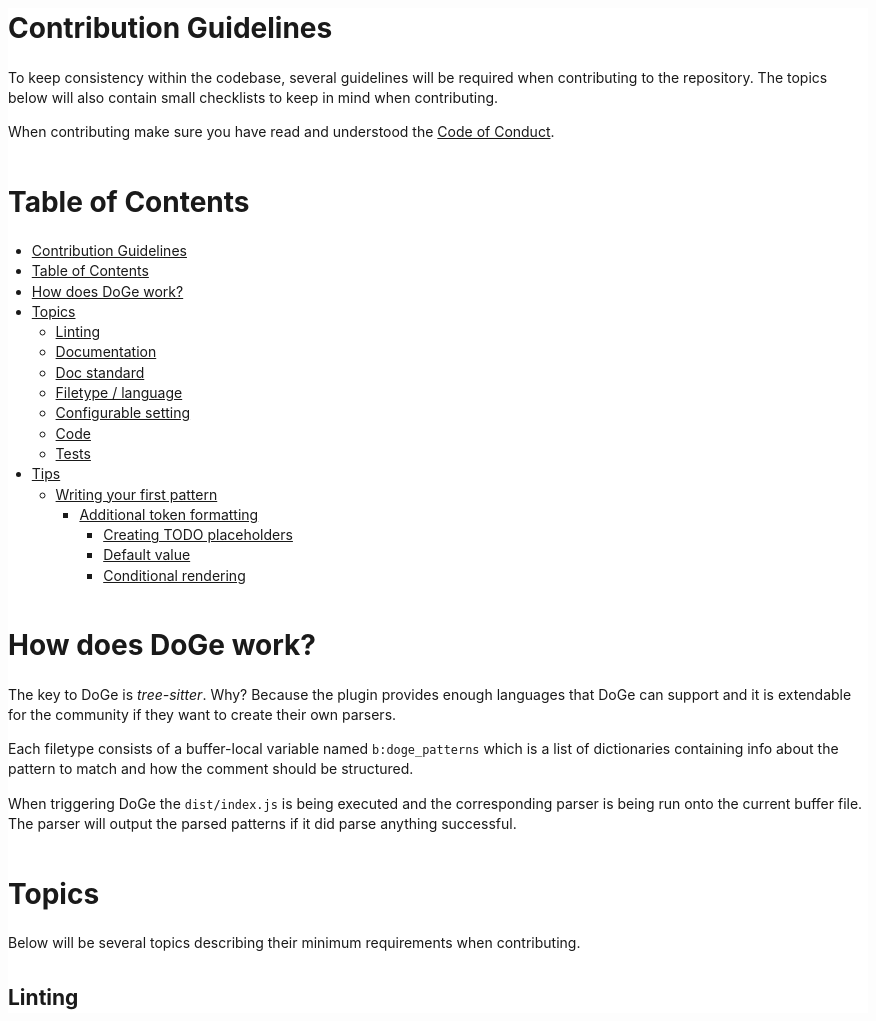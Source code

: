 # Contribution Guidelines

To keep consistency within the codebase, several guidelines will be required
when contributing to the repository. The topics below will also contain small
checklists to keep in mind when contributing.

When contributing make sure you have read and understood the
[Code of Conduct](./CODE_OF_CONDUCT.md).

# Table of Contents

- [Contribution Guidelines](#contribution-guidelines)
- [Table of Contents](#table-of-contents)
- [How does DoGe work?](#how-does-doge-work)
- [Topics](#topics)
  - [Linting](#linting)
  - [Documentation](#documentation)
  - [Doc standard](#doc-standard)
  - [Filetype / language](#filetype--language)
  - [Configurable setting](#configurable-setting)
  - [Code](#code)
  - [Tests](#tests)
- [Tips](#tips)
  - [Writing your first pattern](#writing-your-first-pattern)
    - [Additional token formatting](#additional-token-formatting)
      - [Creating TODO placeholders](#creating-todo-placeholders)
      - [Default value](#default-value)
      - [Conditional rendering](#conditional-rendering)

# How does DoGe work?

The key to DoGe is _tree-sitter_. Why? Because the plugin provides enough
languages that DoGe can support and it is extendable for the community if they
want to create their own parsers.

Each filetype consists of a buffer-local variable named `b:doge_patterns` which
is a list of dictionaries containing info about the pattern to match and how the
comment should be structured.

When triggering DoGe the `dist/index.js` is being executed and the corresponding
parser is being run onto the current buffer file. The parser will output the
parsed patterns if it did parse anything successful.

# Topics

Below will be several topics describing their minimum requirements when
contributing.

## Linting
